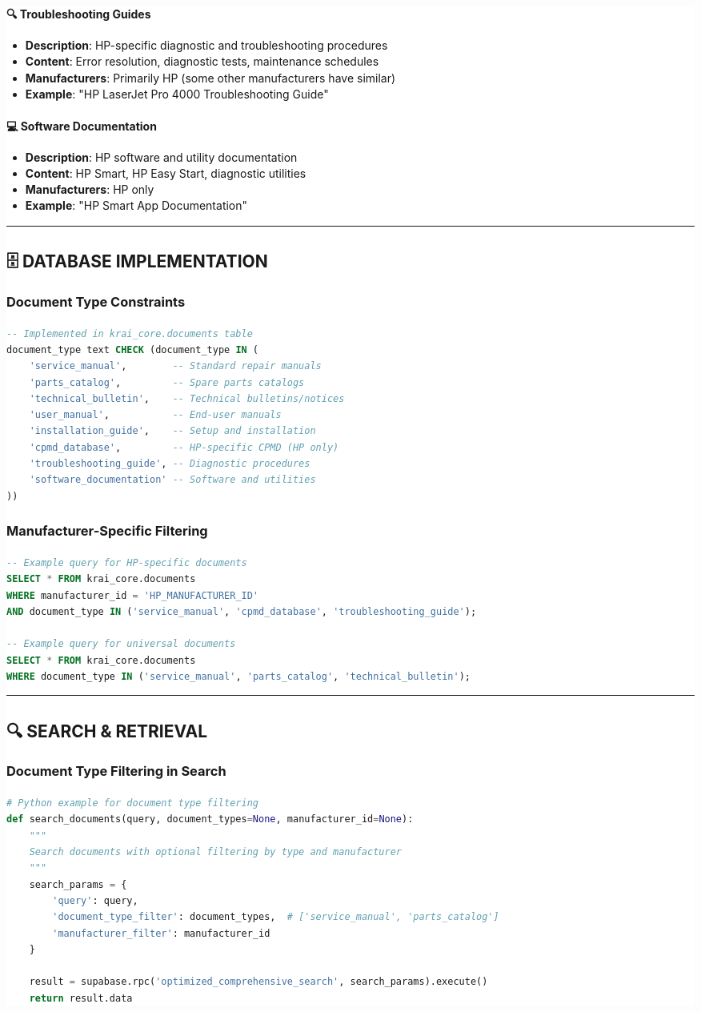 #### **🔍 Troubleshooting Guides**
- **Description**: HP-specific diagnostic and troubleshooting procedures
- **Content**: Error resolution, diagnostic tests, maintenance schedules
- **Manufacturers**: Primarily HP (some other manufacturers have similar)
- **Example**: "HP LaserJet Pro 4000 Troubleshooting Guide"

#### **💻 Software Documentation**
- **Description**: HP software and utility documentation
- **Content**: HP Smart, HP Easy Start, diagnostic utilities
- **Manufacturers**: HP only
- **Example**: "HP Smart App Documentation"

---

## 🗄️ **DATABASE IMPLEMENTATION**

### **Document Type Constraints**
```sql
-- Implemented in krai_core.documents table
document_type text CHECK (document_type IN (
    'service_manual',        -- Standard repair manuals
    'parts_catalog',         -- Spare parts catalogs
    'technical_bulletin',    -- Technical bulletins/notices
    'user_manual',           -- End-user manuals
    'installation_guide',    -- Setup and installation
    'cpmd_database',         -- HP-specific CPMD (HP only)
    'troubleshooting_guide', -- Diagnostic procedures
    'software_documentation' -- Software and utilities
))
```

### **Manufacturer-Specific Filtering**
```sql
-- Example query for HP-specific documents
SELECT * FROM krai_core.documents 
WHERE manufacturer_id = 'HP_MANUFACTURER_ID'
AND document_type IN ('service_manual', 'cpmd_database', 'troubleshooting_guide');

-- Example query for universal documents
SELECT * FROM krai_core.documents 
WHERE document_type IN ('service_manual', 'parts_catalog', 'technical_bulletin');
```

---

## 🔍 **SEARCH & RETRIEVAL**

### **Document Type Filtering in Search**
```python
# Python example for document type filtering
def search_documents(query, document_types=None, manufacturer_id=None):
    """
    Search documents with optional filtering by type and manufacturer
    """
    search_params = {
        'query': query,
        'document_type_filter': document_types,  # ['service_manual', 'parts_catalog']
        'manufacturer_filter': manufacturer_id
    }
    
    result = supabase.rpc('optimized_comprehensive_search', search_params).execute()
    return result.data
```